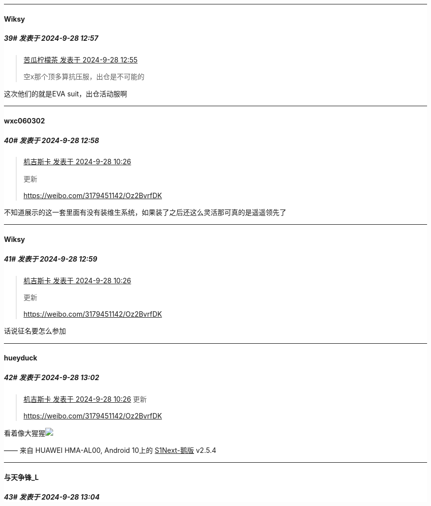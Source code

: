 *****

####  Wiksy  
##### 39#       发表于 2024-9-28 12:57

<blockquote><a href="httphttps://bbs.saraba1st.com/2b/forum.php?mod=redirect&amp;goto=findpost&amp;pid=66330017&amp;ptid=2201251" target="_blank">苦瓜柠檬茶 发表于 2024-9-28 12:55</a>

空x那个顶多算抗压服，出仓是不可能的</blockquote>
这次他们的就是EVA suit，出仓活动服啊

*****

####  wxc060302  
##### 40#       发表于 2024-9-28 12:58

<blockquote><a href="httphttps://bbs.saraba1st.com/2b/forum.php?mod=redirect&amp;goto=findpost&amp;pid=66328907&amp;ptid=2201251" target="_blank">机吉斯卡 发表于 2024-9-28 10:26</a>

更新

https://weibo.com/3179451142/Oz2BvrfDK</blockquote>
不知道展示的这一套里面有没有装维生系统，如果装了之后还这么灵活那可真的是遥遥领先了


*****

####  Wiksy  
##### 41#       发表于 2024-9-28 12:59

<blockquote><a href="httphttps://bbs.saraba1st.com/2b/forum.php?mod=redirect&amp;goto=findpost&amp;pid=66328907&amp;ptid=2201251" target="_blank">机吉斯卡 发表于 2024-9-28 10:26</a>

更新

https://weibo.com/3179451142/Oz2BvrfDK</blockquote>
话说征名要怎么参加


*****

####  hueyduck  
##### 42#       发表于 2024-9-28 13:02

<blockquote><a href="httphttps://bbs.saraba1st.com/2b/forum.php?mod=redirect&amp;goto=findpost&amp;pid=66328907&amp;ptid=2201251" target="_blank">机吉斯卡 发表于 2024-9-28 10:26</a>
更新

https://weibo.com/3179451142/Oz2BvrfDK</blockquote>
看着像大猩猩<img src="https://static.saraba1st.com/image/smiley/face2017/067.png" referrerpolicy="no-referrer">

—— 来自 HUAWEI HMA-AL00, Android 10上的 [S1Next-鹅版](https://github.com/ykrank/S1-Next/releases) v2.5.4

*****

####  与天争锋_L  
##### 43#       发表于 2024-9-28 13:04
